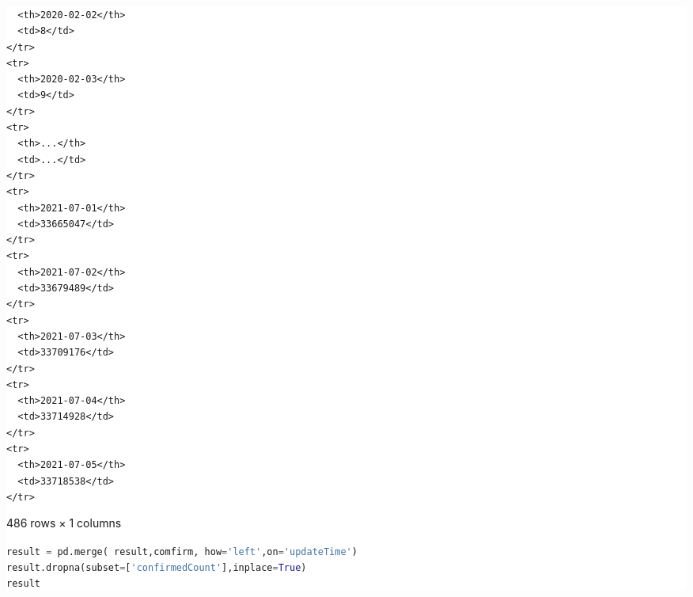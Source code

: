       <th>2020-02-02</th>
      <td>8</td>
    </tr>
    <tr>
      <th>2020-02-03</th>
      <td>9</td>
    </tr>
    <tr>
      <th>...</th>
      <td>...</td>
    </tr>
    <tr>
      <th>2021-07-01</th>
      <td>33665047</td>
    </tr>
    <tr>
      <th>2021-07-02</th>
      <td>33679489</td>
    </tr>
    <tr>
      <th>2021-07-03</th>
      <td>33709176</td>
    </tr>
    <tr>
      <th>2021-07-04</th>
      <td>33714928</td>
    </tr>
    <tr>
      <th>2021-07-05</th>
      <td>33718538</td>
    </tr>
  </tbody>
</table>
<p>486 rows × 1 columns</p>
</div>




```python
result = pd.merge( result,comfirm, how='left',on='updateTime')
result.dropna(subset=['confirmedCount'],inplace=True)
result
```




<div>
<style scoped>
    .dataframe tbody tr th:only-of-type {
        vertical-align: middle;
    }

    .dataframe tbody tr th {
        vertical-align: top;
    }
